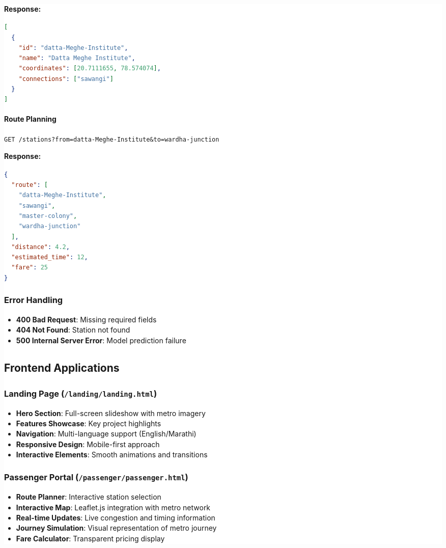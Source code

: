 **Response:**
```json
[
  {
    "id": "datta-Meghe-Institute",
    "name": "Datta Meghe Institute",
    "coordinates": [20.7111655, 78.574074],
    "connections": ["sawangi"]
  }
]
```

#### **Route Planning**
```http
GET /stations?from=datta-Meghe-Institute&to=wardha-junction
```

**Response:**
```json
{
  "route": [
    "datta-Meghe-Institute",
    "sawangi",
    "master-colony",
    "wardha-junction"
  ],
  "distance": 4.2,
  "estimated_time": 12,
  "fare": 25
}
```

###  **Error Handling**
- **400 Bad Request**: Missing required fields
- **404 Not Found**: Station not found
- **500 Internal Server Error**: Model prediction failure



##  Frontend Applications

###  **Landing Page** (`/landing/landing.html`)
- **Hero Section**: Full-screen slideshow with metro imagery
- **Features Showcase**: Key project highlights
- **Navigation**: Multi-language support (English/Marathi)
- **Responsive Design**: Mobile-first approach
- **Interactive Elements**: Smooth animations and transitions

###  **Passenger Portal** (`/passenger/passenger.html`)
- **Route Planner**: Interactive station selection
- **Interactive Map**: Leaflet.js integration with metro network
- **Real-time Updates**: Live congestion and timing information
- **Journey Simulation**: Visual representation of metro journey
- **Fare Calculator**: Transparent pricing display
